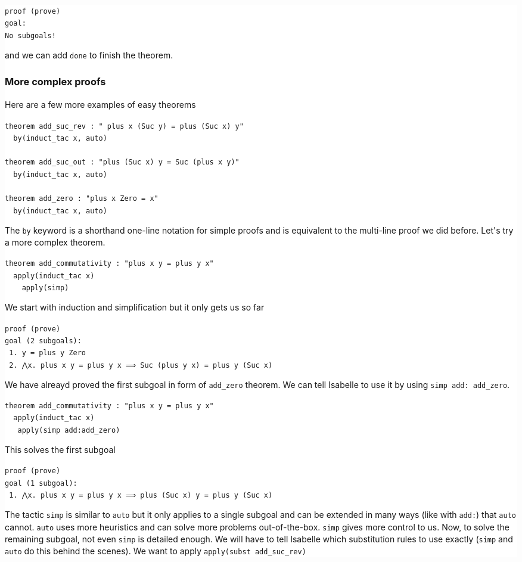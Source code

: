 ```
proof (prove)
goal:
No subgoals!
```
and we can add `done` to finish the theorem. 

### More complex proofs

Here are a few more examples of easy theorems

```
theorem add_suc_rev : " plus x (Suc y) = plus (Suc x) y" 
  by(induct_tac x, auto)
  
theorem add_suc_out : "plus (Suc x) y = Suc (plus x y)" 
  by(induct_tac x, auto)
  
theorem add_zero : "plus x Zero = x" 
  by(induct_tac x, auto)
```

The `by` keyword  is a shorthand one-line notation for simple proofs and is equivalent to the multi-line proof we did before. Let's try a more complex theorem.

```
theorem add_commutativity : "plus x y = plus y x" 
  apply(induct_tac x)
  	apply(simp)
```
We start with induction and simplification but it only gets us so far

```
proof (prove)
goal (2 subgoals):
 1. y = plus y Zero
 2. ⋀x. plus x y = plus y x ⟹ Suc (plus y x) = plus y (Suc x)
```
We have alreayd proved the first subgoal in form of `add_zero` theorem. We can tell Isabelle to use it by using `simp add: add_zero`.

```
theorem add_commutativity : "plus x y = plus y x" 
  apply(induct_tac x)
   apply(simp add:add_zero)
```
This solves the first subgoal

```
proof (prove)
goal (1 subgoal):
 1. ⋀x. plus x y = plus y x ⟹ plus (Suc x) y = plus y (Suc x)
```

The tactic `simp` is similar to `auto` but it only applies to a single subgoal and can be extended in many ways (like with `add:`) that `auto` cannot. `auto` uses more heuristics and can solve more problems out-of-the-box. `simp` gives more control to us. Now, to solve the remaining subgoal, not even `simp` is detailed enough. We will have to tell Isabelle which substitution rules to use exactly (`simp` and `auto` do this behind the scenes). We want to apply `apply(subst add_suc_rev)`
